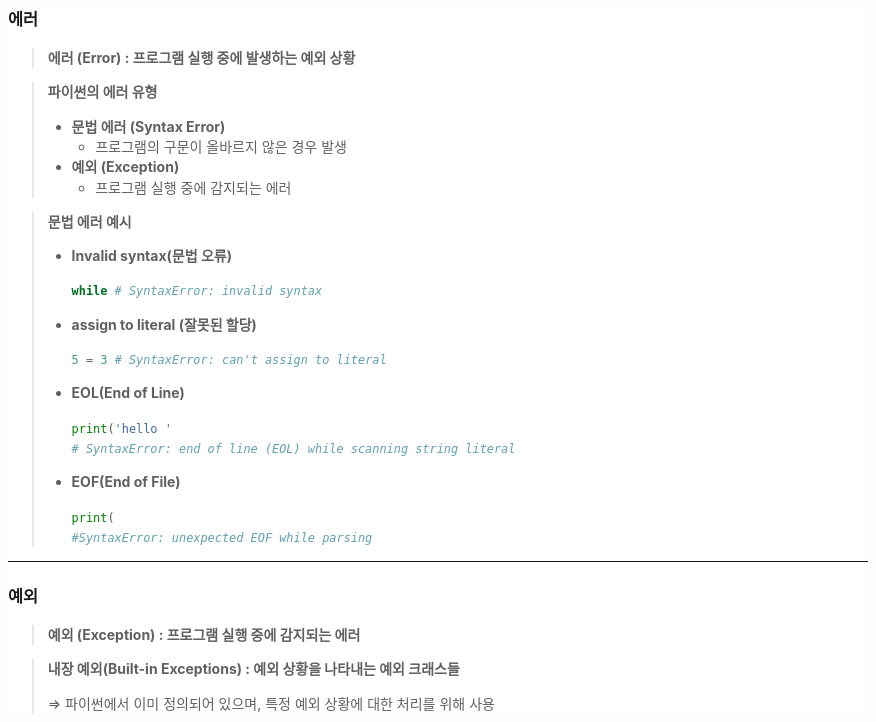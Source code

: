
### 에러

> **에러 (Error) : 프로그램 실행 중에 발생하는 예외 상황**
> 

> **파이썬의 에러 유형**
> 
> - **문법 에러 (Syntax Error)**
>     - 프로그램의 구문이 올바르지 않은 경우 발생
> - **예외 (Exception)**
>     - 프로그램 실행 중에 감지되는 에러

> **문법 에러 예시**
> 
> - **Invalid syntax(문법 오류)**
>     
>     ```python
>     while # SyntaxError: invalid syntax
>     ```
>     
> 
> - **assign to literal (잘못된 할당)**
>     
>     ```python
>     5 = 3 # SyntaxError: can't assign to literal
>     ```
>     
> 
> - **EOL(End of Line)**
>     
>     ```python
>     print('hello '
>     # SyntaxError: end of line (EOL) while scanning string literal
>     ```
>     
> 
> - **EOF(End of File)**
>     
>     ```python
>     print(
>     #SyntaxError: unexpected EOF while parsing
>     ```
>     

---

### 예외

> **예외 (Exception) : 프로그램 실행 중에 감지되는 에러**
> 

> **내장 예외(Built-in Exceptions) : 예외 상황을 나타내는 예외 크래스들**
> 
> 
> ⇒ 파이썬에서 이미 정의되어 있으며, 특정 예외 상황에 대한 처리를 위해 사용
> 
